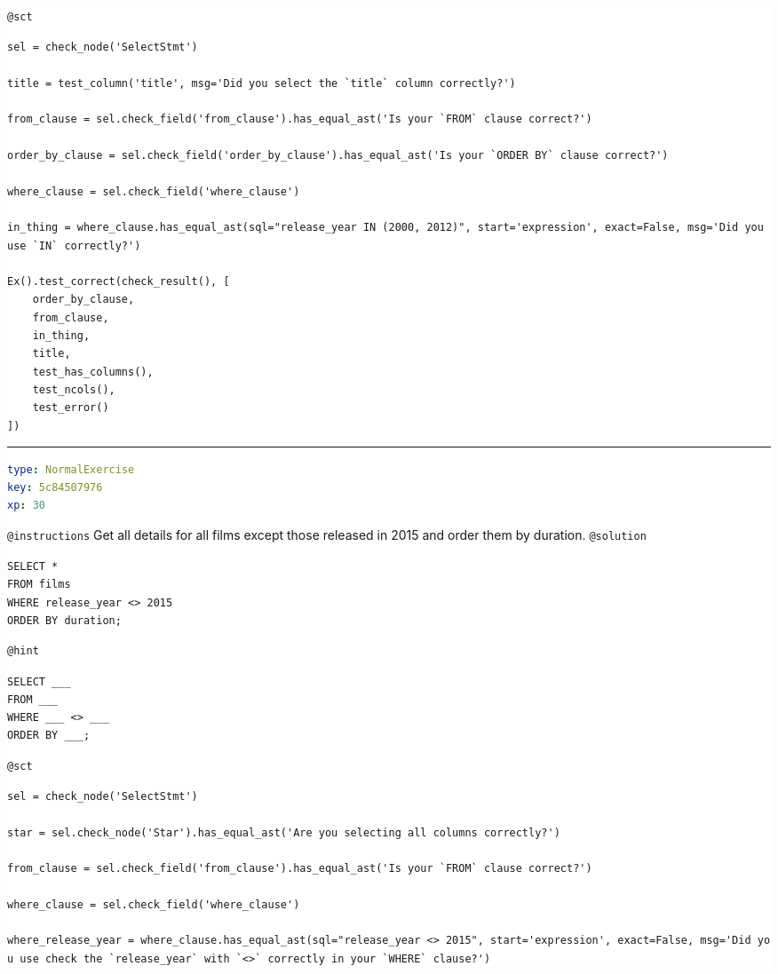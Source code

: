 ```
```
`@sct`
```{python}
sel = check_node('SelectStmt')

title = test_column('title', msg='Did you select the `title` column correctly?')

from_clause = sel.check_field('from_clause').has_equal_ast('Is your `FROM` clause correct?')

order_by_clause = sel.check_field('order_by_clause').has_equal_ast('Is your `ORDER BY` clause correct?')

where_clause = sel.check_field('where_clause')

in_thing = where_clause.has_equal_ast(sql="release_year IN (2000, 2012)", start='expression', exact=False, msg='Did you use `IN` correctly?')

Ex().test_correct(check_result(), [
    order_by_clause,
    from_clause,
    in_thing,
    title,
    test_has_columns(),
    test_ncols(),
    test_error()
])
```

***

```yaml
type: NormalExercise
key: 5c84507976
xp: 30
```

`@instructions`
Get all details for all films except those released in 2015 and order them by duration.
`@solution`
```{sql}
SELECT *
FROM films
WHERE release_year <> 2015
ORDER BY duration;
```
`@hint`
```{sql}
SELECT ___
FROM ___
WHERE ___ <> ___
ORDER BY ___;
```
`@sct`
```{python}
sel = check_node('SelectStmt')

star = sel.check_node('Star').has_equal_ast('Are you selecting all columns correctly?')

from_clause = sel.check_field('from_clause').has_equal_ast('Is your `FROM` clause correct?')

where_clause = sel.check_field('where_clause')

where_release_year = where_clause.has_equal_ast(sql="release_year <> 2015", start='expression', exact=False, msg='Did you use check the `release_year` with `<>` correctly in your `WHERE` clause?')

```